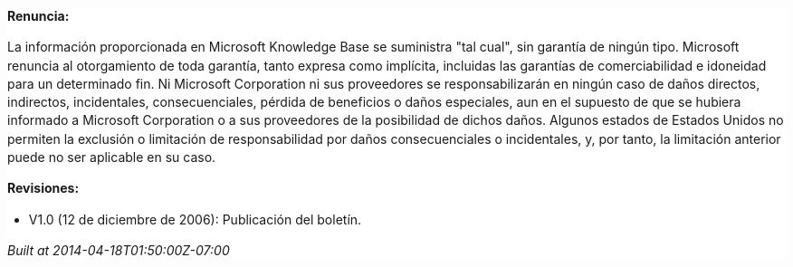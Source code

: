 **Renuncia:**
  
La información proporcionada en Microsoft Knowledge Base se suministra "tal cual", sin garantía de ningún tipo. Microsoft renuncia al otorgamiento de toda garantía, tanto expresa como implícita, incluidas las garantías de comerciabilidad e idoneidad para un determinado fin. Ni Microsoft Corporation ni sus proveedores se responsabilizarán en ningún caso de daños directos, indirectos, incidentales, consecuenciales, pérdida de beneficios o daños especiales, aun en el supuesto de que se hubiera informado a Microsoft Corporation o a sus proveedores de la posibilidad de dichos daños. Algunos estados de Estados Unidos no permiten la exclusión o limitación de responsabilidad por daños consecuenciales o incidentales, y, por tanto, la limitación anterior puede no ser aplicable en su caso.
  
**Revisiones:**
  
-   V1.0 (12 de diciembre de 2006): Publicación del boletín.
  
*Built at 2014-04-18T01:50:00Z-07:00*
